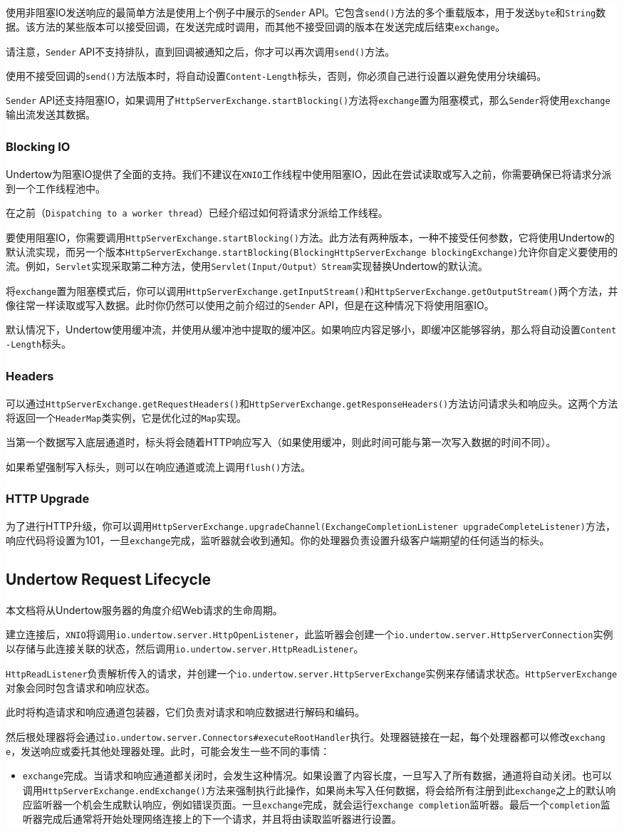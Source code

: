 使用非阻塞IO发送响应的最简单方法是使用上个例子中展示的`Sender` API。它包含`send()`方法的多个重载版本，用于发送`byte`和`String`数据。该方法的某些版本可以接受回调，在发送完成时调用，而其他不接受回调的版本在发送完成后结束`exchange`。

请注意，`Sender` API不支持排队，直到回调被通知之后，你才可以再次调用`send()`方法。

使用不接受回调的`send()`方法版本时，将自动设置`Content-Length`标头，否则，你必须自己进行设置以避免使用分块编码。

`Sender` API还支持阻塞IO，如果调用了`HttpServerExchange.startBlocking()`方法将`exchange`置为阻塞模式，那么`Sender`将使用`exchange`输出流发送其数据。

### Blocking IO

Undertow为阻塞IO提供了全面的支持。我们不建议在`XNIO`工作线程中使用阻塞IO，因此在尝试读取或写入之前，你需要确保已将请求分派到一个工作线程池中。

在之前（`Dispatching to a worker thread`）已经介绍过如何将请求分派给工作线程。

要使用阻塞IO，你需要调用`HttpServerExchange.startBlocking()`方法。此方法有两种版本，一种不接受任何参数，它将使用Undertow的默认流实现，而另一个版本`HttpServerExchange.startBlocking(BlockingHttpServerExchange blockingExchange)`允许你自定义要使用的流。例如，`Servlet`实现采取第二种方法，使用`Servlet(Input/Output）Stream`实现替换Undertow的默认流。

将`exchange`置为阻塞模式后，你可以调用`HttpServerExchange.getInputStream()`和`HttpServerExchange.getOutputStream()`两个方法，并像往常一样读取或写入数据。此时你仍然可以使用之前介绍过的`Sender` API，但是在这种情况下将使用阻塞IO。

默认情况下，Undertow使用缓冲流，并使用从缓冲池中提取的缓冲区。如果响应内容足够小，即缓冲区能够容纳，那么将自动设置`Content-Length`标头。

### Headers

可以通过`HttpServerExchange.getRequestHeaders()`和`HttpServerExchange.getResponseHeaders()`方法访问请求头和响应头。这两个方法将返回一个`HeaderMap`类实例，它是优化过的`Map`实现。

当第一个数据写入底层通道时，标头将会随着HTTP响应写入（如果使用缓冲，则此时间可能与第一次写入数据的时间不同）。

如果希望强制写入标头，则可以在响应通道或流上调用`flush()`方法。

### HTTP Upgrade

为了进行HTTP升级，你可以调用`HttpServerExchange.upgradeChannel(ExchangeCompletionListener upgradeCompleteListener)`方法，响应代码将设置为101，一旦`exchange`完成，监听器就会收到通知。你的处理器负责设置升级客户端期望的任何适当的标头。

## Undertow Request Lifecycle

本文档将从Undertow服务器的角度介绍Web请求的生命周期。

建立连接后，`XNIO`将调用`io.undertow.server.HttpOpenListener`，此监听器会创建一个`io.undertow.server.HttpServerConnection`实例以存储与此连接关联的状态，然后调用`io.undertow.server.HttpReadListener`。

`HttpReadListener`负责解析传入的请求，并创建一个`io.undertow.server.HttpServerExchange`实例来存储请求状态。`HttpServerExchange`对象会同时包含请求和响应状态。

此时将构造请求和响应通道包装器，它们负责对请求和响应数据进行解码和编码。

然后根处理器将会通过`io.undertow.server.Connectors#executeRootHandler`执行。处理器链接在一起，每个处理器都可以修改`exchange`，发送响应或委托其他处理器处理。此时，可能会发生一些不同的事情：

- `exchange`完成。当请求和响应通道都关闭时，会发生这种情况。如果设置了内容长度，一旦写入了所有数据，通道将自动关闭。也可以调用`HttpServerExchange.endExchange()`方法来强制执行此操作，如果尚未写入任何数据，将会给所有注册到此`exchange`之上的默认响应监听器一个机会生成默认响应，例如错误页面。一旦`exchange`完成，就会运行`exchange completion`监听器。最后一个`completion`监听器完成后通常将开始处理网络连接上的下一个请求，并且将由读取监听器进行设置。
